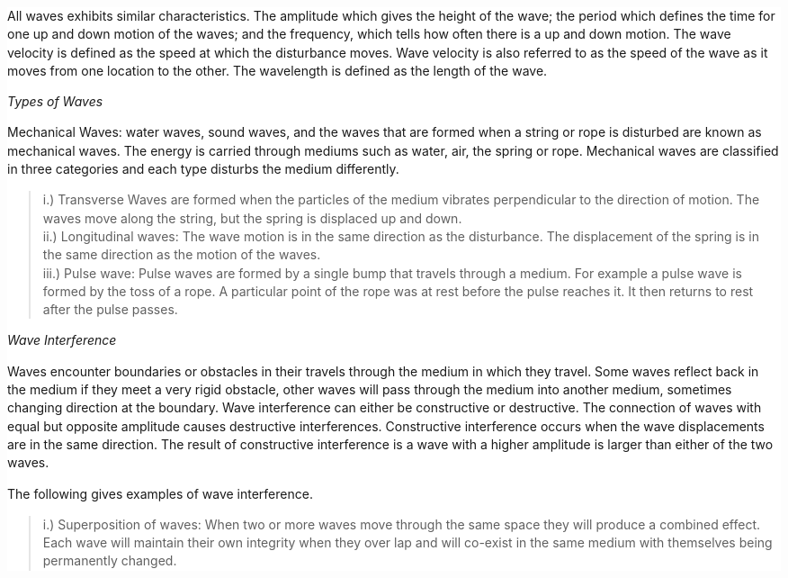 </p>
<p>
All waves exhibits similar characteristics. The amplitude which gives the height of the wave; the period which defines the time for one up and down motion of the waves; and the frequency, which tells how often there is a up  and down motion.  The wave velocity is defined as the speed at which the disturbance moves.  Wave velocity is also referred to as the speed of the wave as it moves from one location to the other.  The wavelength is defined as the length of the wave.
</p>
<p>
<i>
Types of Waves
</i>
</p>
<p>
Mechanical Waves: water waves, sound waves, and the waves that are formed when a string or rope is disturbed are known as mechanical waves.  The energy is carried through mediums such as water, air, the spring or rope.  Mechanical waves are classified in three categories and each type disturbs the medium differently.
</p>
<blockquote>
<dl>
<dt>
i.) Transverse Waves are formed when the particles of the medium vibrates perpendicular to the direction of motion.  The waves move along the string, but the spring is displaced up and down.
<dt>
ii.) Longitudinal waves: The wave motion is in the same direction as the disturbance.  The displacement of the spring is in the same direction as the motion of the waves.
<dt>
iii.) Pulse wave: Pulse waves are formed by a single bump that travels through a medium. For example a pulse wave is formed by the toss of a rope.  A particular point of the rope was at rest before the pulse reaches it. It then returns to rest after the pulse passes.
</dt>
</dt>
</dt>
</dl>
</blockquote>
<p>
<i>
Wave Interference
</i>
</p>
<p>
Waves encounter boundaries or obstacles in their travels through the medium in which they travel.  Some waves reflect back in the medium if they meet a very rigid obstacle, other waves will pass through the medium into another medium, sometimes changing direction at the boundary. Wave interference can either be constructive or destructive.  The connection of waves with equal but opposite amplitude causes destructive interferences. Constructive interference occurs when the wave displacements are in the same direction.  The result of constructive interference is a wave with a higher amplitude  is larger than either of the two waves.
</p>
<p>
The following gives examples of wave interference.
</p>
<blockquote>
<dl>
<dt>
i.) Superposition of waves: When two or more waves move through the same space they will produce a combined effect.  Each wave will maintain their own integrity when they over lap and will co-exist in the same medium with themselves being permanently changed.
<dt>
<dt>